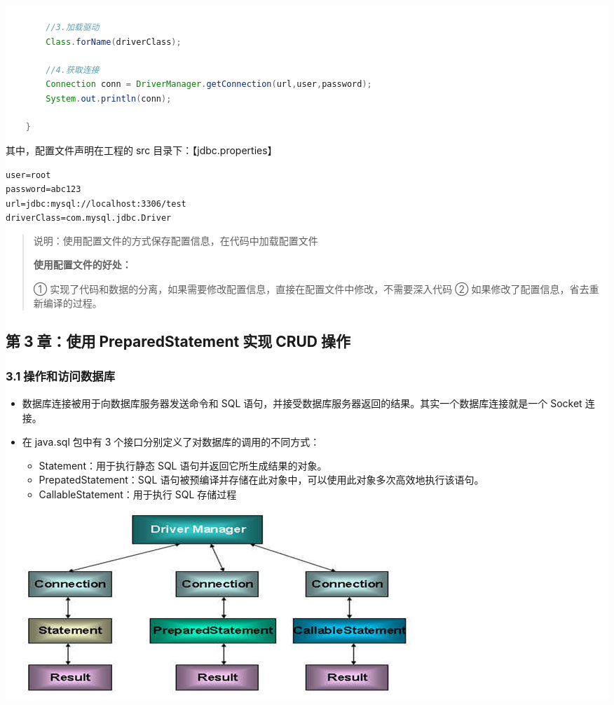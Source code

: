 ```java

        //3.加载驱动
        Class.forName(driverClass);

        //4.获取连接
        Connection conn = DriverManager.getConnection(url,user,password);
        System.out.println(conn);

    }
```

其中，配置文件声明在工程的 src 目录下：【jdbc.properties】

```properties
user=root
password=abc123
url=jdbc:mysql://localhost:3306/test
driverClass=com.mysql.jdbc.Driver
```

> 说明：使用配置文件的方式保存配置信息，在代码中加载配置文件
>
> **使用配置文件的好处：**
>
> ① 实现了代码和数据的分离，如果需要修改配置信息，直接在配置文件中修改，不需要深入代码
> ② 如果修改了配置信息，省去重新编译的过程。

## 第 3 章：使用 PreparedStatement 实现 CRUD 操作

### 3.1 操作和访问数据库

- 数据库连接被用于向数据库服务器发送命令和 SQL 语句，并接受数据库服务器返回的结果。其实一个数据库连接就是一个 Socket 连接。

- 在 java.sql 包中有 3 个接口分别定义了对数据库的调用的不同方式：

  - Statement：用于执行静态 SQL 语句并返回它所生成结果的对象。
  - PrepatedStatement：SQL 语句被预编译并存储在此对象中，可以使用此对象多次高效地执行该语句。
  - CallableStatement：用于执行 SQL 存储过程

  ![1566573842140](assets/JDBC.assets/1566573842140.png)
